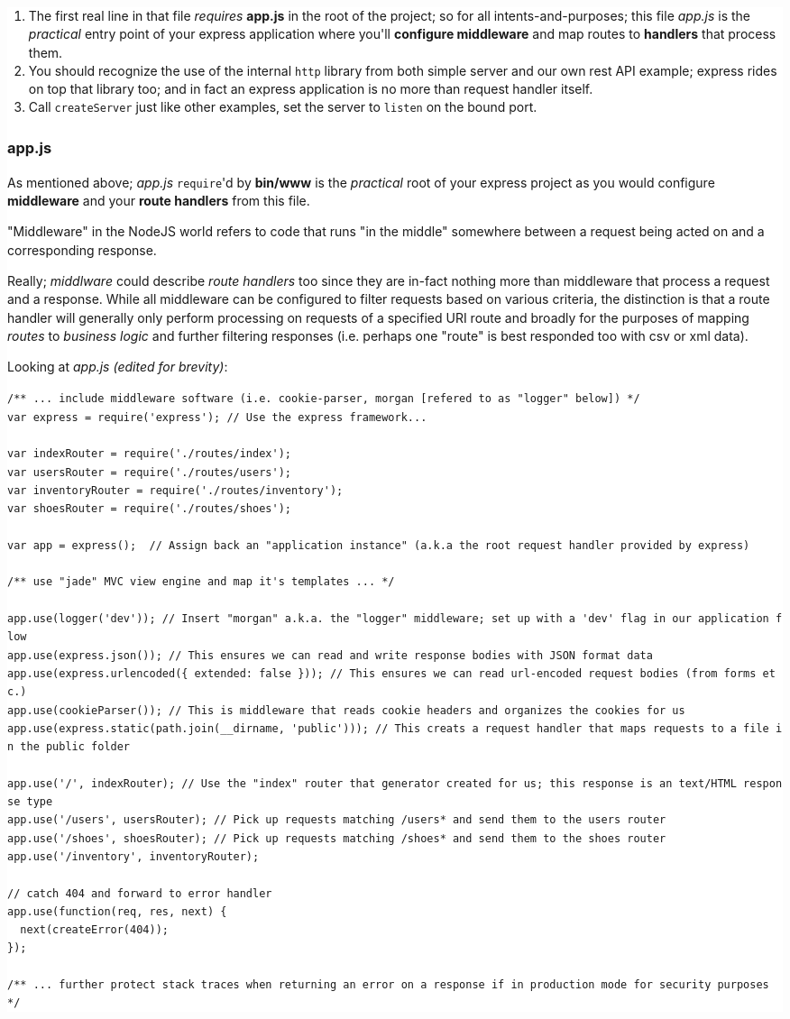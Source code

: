 1. The first real line in that file *requires* **app.js** in the root of the project; so for all intents-and-purposes; this file *app.js* is the *practical* entry point of your express application where you'll **configure middleware** and map routes to **handlers** that process them.
2. You should recognize the use of the internal `http` library from both simple server and our own rest API example; express rides on top that library too; and in fact an express application is no more than request handler itself.
3. Call `createServer` just like other examples, set the server to `listen` on the bound port.

### app.js

As mentioned above; *app.js* `require`'d by **bin/www** is the *practical* root of your express project as you would configure **middleware** and your **route handlers** from this file.

"Middleware" in the NodeJS world refers to code that runs "in the middle" somewhere between a request being acted on and a corresponding response.

Really; *middlware* could describe *route handlers* too since they are in-fact nothing more than middleware that process a request and a response.  While all middleware can be configured to filter requests based on various criteria, the distinction is that a route handler will generally only perform processing on requests of a specified URI route and broadly for the purposes of mapping *routes* to *business logic* and further filtering responses (i.e. perhaps one "route" is best responded too with csv or xml data).

Looking at *app.js (edited for brevity)*:

```
/** ... include middleware software (i.e. cookie-parser, morgan [refered to as "logger" below]) */
var express = require('express'); // Use the express framework...

var indexRouter = require('./routes/index');
var usersRouter = require('./routes/users');
var inventoryRouter = require('./routes/inventory');
var shoesRouter = require('./routes/shoes');

var app = express();  // Assign back an "application instance" (a.k.a the root request handler provided by express)

/** use "jade" MVC view engine and map it's templates ... */

app.use(logger('dev')); // Insert "morgan" a.k.a. the "logger" middleware; set up with a 'dev' flag in our application flow
app.use(express.json()); // This ensures we can read and write response bodies with JSON format data
app.use(express.urlencoded({ extended: false })); // This ensures we can read url-encoded request bodies (from forms etc.)
app.use(cookieParser()); // This is middleware that reads cookie headers and organizes the cookies for us
app.use(express.static(path.join(__dirname, 'public'))); // This creats a request handler that maps requests to a file in the public folder

app.use('/', indexRouter); // Use the "index" router that generator created for us; this response is an text/HTML response type
app.use('/users', usersRouter); // Pick up requests matching /users* and send them to the users router
app.use('/shoes', shoesRouter); // Pick up requests matching /shoes* and send them to the shoes router
app.use('/inventory', inventoryRouter);

// catch 404 and forward to error handler
app.use(function(req, res, next) {
  next(createError(404));
});

/** ... further protect stack traces when returning an error on a response if in production mode for security purposes */

```